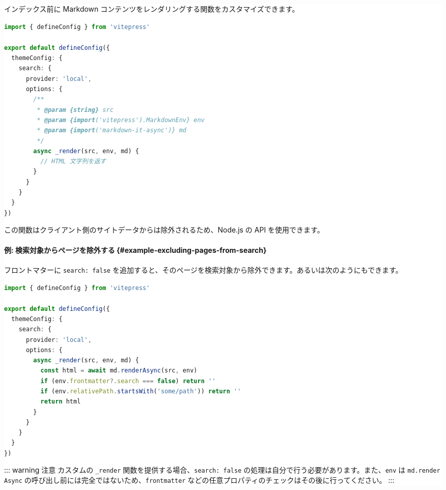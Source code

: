 インデックス前に Markdown コンテンツをレンダリングする関数をカスタマイズできます。

```ts
import { defineConfig } from 'vitepress'

export default defineConfig({
  themeConfig: {
    search: {
      provider: 'local',
      options: {
        /**
         * @param {string} src
         * @param {import('vitepress').MarkdownEnv} env
         * @param {import('markdown-it-async')} md
         */
        async _render(src, env, md) {
          // HTML 文字列を返す
        }
      }
    }
  }
})
```

この関数はクライアント側のサイトデータからは除外されるため、Node.js の API を使用できます。

#### 例: 検索対象からページを除外する {#example-excluding-pages-from-search}

フロントマターに `search: false` を追加すると、そのページを検索対象から除外できます。あるいは次のようにもできます。

```ts
import { defineConfig } from 'vitepress'

export default defineConfig({
  themeConfig: {
    search: {
      provider: 'local',
      options: {
        async _render(src, env, md) {
          const html = await md.renderAsync(src, env)
          if (env.frontmatter?.search === false) return ''
          if (env.relativePath.startsWith('some/path')) return ''
          return html
        }
      }
    }
  }
})
```

::: warning 注意
カスタムの `_render` 関数を提供する場合、`search: false` の処理は自分で行う必要があります。また、`env` は `md.renderAsync` の呼び出し前には完全ではないため、`frontmatter` などの任意プロパティのチェックはその後に行ってください。
:::
